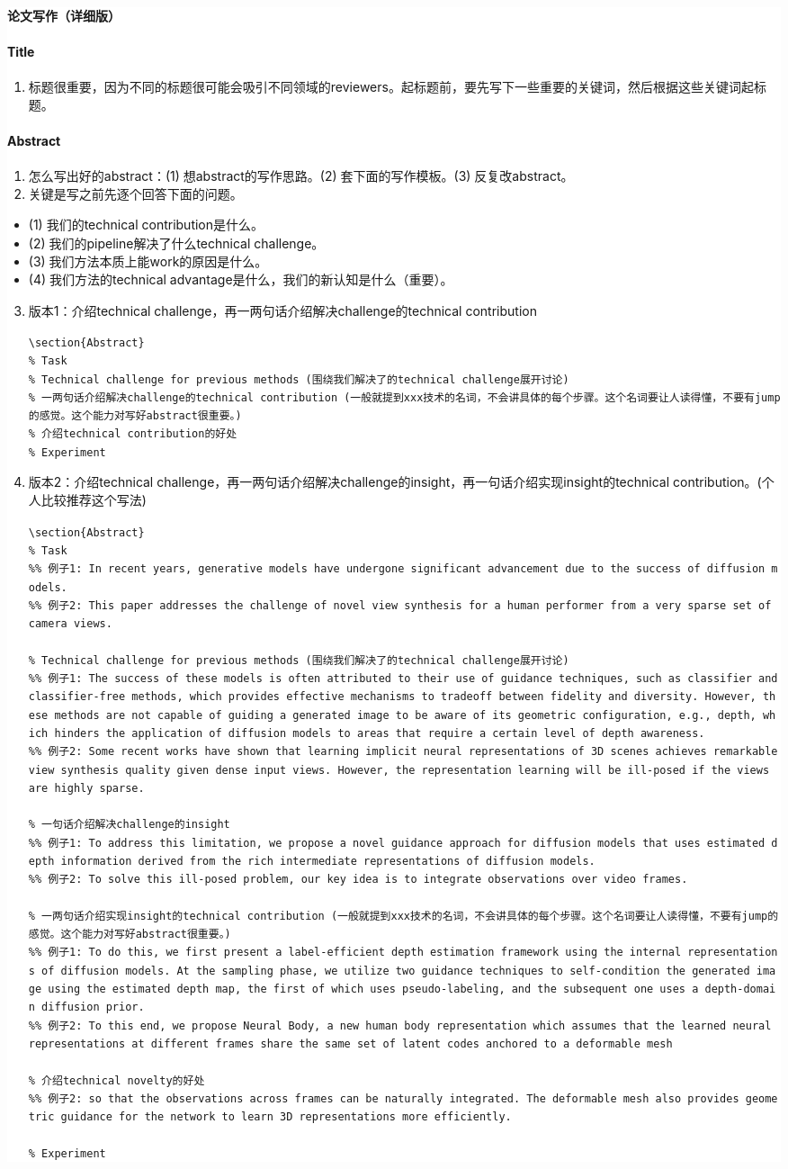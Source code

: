#### 论文写作（详细版）
#### Title
1. 标题很重要，因为不同的标题很可能会吸引不同领域的reviewers。起标题前，要先写下一些重要的关键词，然后根据这些关键词起标题。
#### Abstract
1. 怎么写出好的abstract：(1) 想abstract的写作思路。(2) 套下面的写作模板。(3) 反复改abstract。
2. 关键是写之前先逐个回答下面的问题。
  - (1) 我们的technical contribution是什么。
  - (2) 我们的pipeline解决了什么technical challenge。
  - (3) 我们方法本质上能work的原因是什么。
  - (4) 我们方法的technical advantage是什么，我们的新认知是什么（重要）。
3. 版本1：介绍technical challenge，再一两句话介绍解决challenge的technical contribution
   ```
   \section{Abstract}
   % Task
   % Technical challenge for previous methods (围绕我们解决了的technical challenge展开讨论)
   % 一两句话介绍解决challenge的technical contribution (一般就提到xxx技术的名词，不会讲具体的每个步骤。这个名词要让人读得懂，不要有jump的感觉。这个能力对写好abstract很重要。)
   % 介绍technical contribution的好处
   % Experiment
   ```
4. 版本2：介绍technical challenge，再一两句话介绍解决challenge的insight，再一句话介绍实现insight的technical contribution。(个人比较推荐这个写法)
   ```
   \section{Abstract}
   % Task
   %% 例子1: In recent years, generative models have undergone significant advancement due to the success of diffusion models.
   %% 例子2: This paper addresses the challenge of novel view synthesis for a human performer from a very sparse set of camera views.

   % Technical challenge for previous methods (围绕我们解决了的technical challenge展开讨论)
   %% 例子1: The success of these models is often attributed to their use of guidance techniques, such as classifier and classifier-free methods, which provides effective mechanisms to tradeoff between fidelity and diversity. However, these methods are not capable of guiding a generated image to be aware of its geometric configuration, e.g., depth, which hinders the application of diffusion models to areas that require a certain level of depth awareness.
   %% 例子2: Some recent works have shown that learning implicit neural representations of 3D scenes achieves remarkable view synthesis quality given dense input views. However, the representation learning will be ill-posed if the views are highly sparse.

   % 一句话介绍解决challenge的insight
   %% 例子1: To address this limitation, we propose a novel guidance approach for diffusion models that uses estimated depth information derived from the rich intermediate representations of diffusion models.
   %% 例子2: To solve this ill-posed problem, our key idea is to integrate observations over video frames.

   % 一两句话介绍实现insight的technical contribution (一般就提到xxx技术的名词，不会讲具体的每个步骤。这个名词要让人读得懂，不要有jump的感觉。这个能力对写好abstract很重要。)
   %% 例子1: To do this, we first present a label-efficient depth estimation framework using the internal representations of diffusion models. At the sampling phase, we utilize two guidance techniques to self-condition the generated image using the estimated depth map, the first of which uses pseudo-labeling, and the subsequent one uses a depth-domain diffusion prior.
   %% 例子2: To this end, we propose Neural Body, a new human body representation which assumes that the learned neural representations at different frames share the same set of latent codes anchored to a deformable mesh

   % 介绍technical novelty的好处
   %% 例子2: so that the observations across frames can be naturally integrated. The deformable mesh also provides geometric guidance for the network to learn 3D representations more efficiently.

   % Experiment
   ```